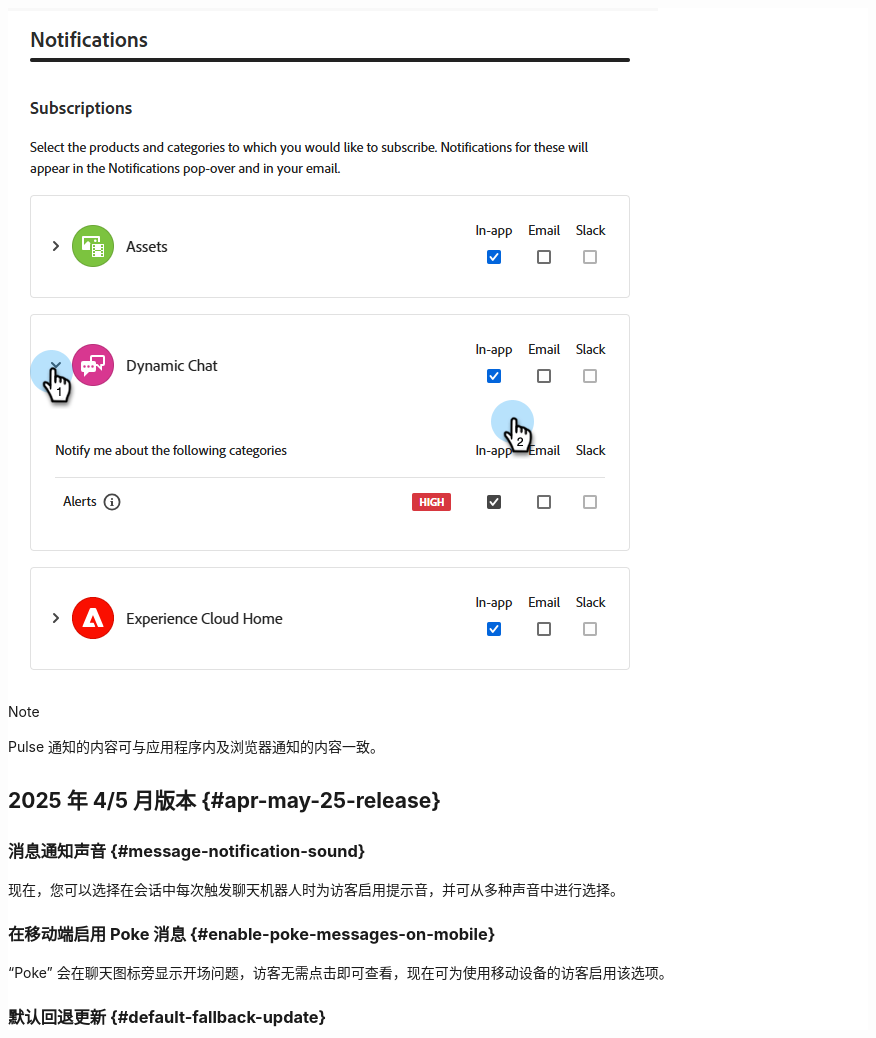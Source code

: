    ![](assets/dynamic-chat-june-2025-release-2.png)

>[!NOTE]
>
>Pulse 通知的内容可与应用程序内及浏览器通知的内容一致。

## 2025 年 4/5 月版本 {#apr-may-25-release}

### 消息通知声音 {#message-notification-sound}

现在，您可以选择在会话中每次触发聊天机器人时为访客启用提示音，并可从多种声音中进行选择。

### 在移动端启用 Poke 消息 {#enable-poke-messages-on-mobile}

“Poke” 会在聊天图标旁显示开场问题，访客无需点击即可查看，现在可为使用移动设备的访客启用该选项。

### 默认回退更新 {#default-fallback-update}
